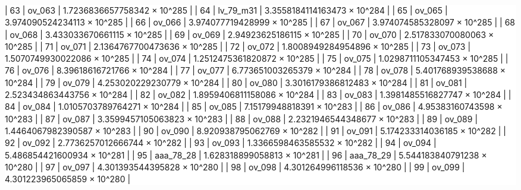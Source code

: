 | 63 | ov_063 | 1.7236836657758342 × 10^285 |
| 64 | lv_79_m31 | 3.3558184114163473 × 10^284 |
| 65 | ov_065 | 3.974090524234113 × 10^285 |
| 66 | ov_066 | 3.974077719428999 × 10^285 |
| 67 | ov_067 | 3.974074585328097 × 10^285 |
| 68 | ov_068 | 3.433033670661115 × 10^285 |
| 69 | ov_069 | 2.94923625186115 × 10^285 |
| 70 | ov_070 | 2.517833070080063 × 10^285 |
| 71 | ov_071 | 2.1364767700473636 × 10^285 |
| 72 | ov_072 | 1.8008949284954896 × 10^285 |
| 73 | ov_073 | 1.5070749930022086 × 10^285 |
| 74 | ov_074 | 1.2512475361820872 × 10^285 |
| 75 | ov_075 | 1.0298711105347453 × 10^285 |
| 76 | ov_076 | 8.39618616721766 × 10^284 |
| 77 | ov_077 | 6.773651003265379 × 10^284 |
| 78 | ov_078 | 5.401768939538688 × 10^284 |
| 79 | ov_079 | 4.253020229230779 × 10^284 |
| 80 | ov_080 | 3.3016179386812483 × 10^284 |
| 81 | ov_081 | 2.523434863443756 × 10^284 |
| 82 | ov_082 | 1.8959406811158086 × 10^284 |
| 83 | ov_083 | 1.3981485516827747 × 10^284 |
| 84 | ov_084 | 1.0105703789764271 × 10^284 |
| 85 | ov_085 | 7.15179948818391 × 10^283 |
| 86 | ov_086 | 4.95383160743598 × 10^283 |
| 87 | ov_087 | 3.3599457105063823 × 10^283 |
| 88 | ov_088 | 2.2321946544348677 × 10^283 |
| 89 | ov_089 | 1.4464067982390587 × 10^283 |
| 90 | ov_090 | 8.920938795062769 × 10^282 |
| 91 | ov_091 | 5.174233314036185 × 10^282 |
| 92 | ov_092 | 2.7736257012666744 × 10^282 |
| 93 | ov_093 | 1.3366598463585532 × 10^282 |
| 94 | ov_094 | 5.486854421600934 × 10^281 |
| 95 | aaa_78_28 | 1.628318899058813 × 10^281 |
| 96 | aaa_78_29 | 5.544183840791238 × 10^280 |
| 97 | ov_097 | 4.301393544395828 × 10^280 |
| 98 | ov_098 | 4.301264996118536 × 10^280 |
| 99 | ov_099 | 4.301223965065859 × 10^280 |